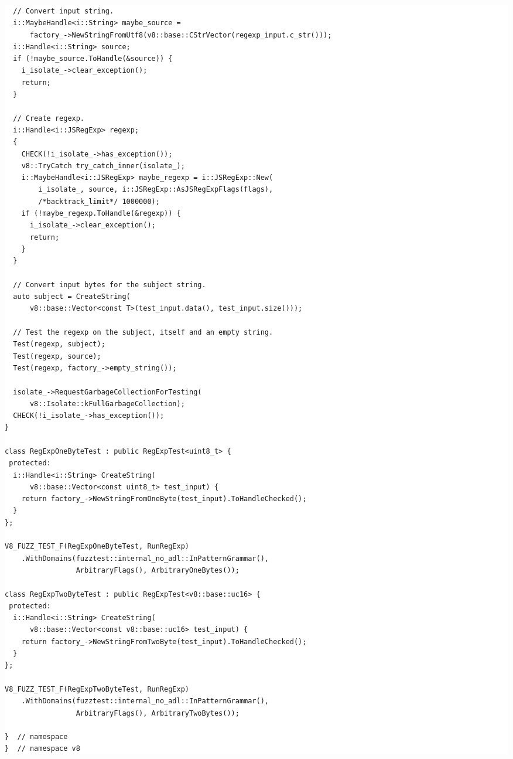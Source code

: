 ```
  // Convert input string.
  i::MaybeHandle<i::String> maybe_source =
      factory_->NewStringFromUtf8(v8::base::CStrVector(regexp_input.c_str()));
  i::Handle<i::String> source;
  if (!maybe_source.ToHandle(&source)) {
    i_isolate_->clear_exception();
    return;
  }

  // Create regexp.
  i::Handle<i::JSRegExp> regexp;
  {
    CHECK(!i_isolate_->has_exception());
    v8::TryCatch try_catch_inner(isolate_);
    i::MaybeHandle<i::JSRegExp> maybe_regexp = i::JSRegExp::New(
        i_isolate_, source, i::JSRegExp::AsJSRegExpFlags(flags),
        /*backtrack_limit*/ 1000000);
    if (!maybe_regexp.ToHandle(&regexp)) {
      i_isolate_->clear_exception();
      return;
    }
  }

  // Convert input bytes for the subject string.
  auto subject = CreateString(
      v8::base::Vector<const T>(test_input.data(), test_input.size()));

  // Test the regexp on the subject, itself and an empty string.
  Test(regexp, subject);
  Test(regexp, source);
  Test(regexp, factory_->empty_string());

  isolate_->RequestGarbageCollectionForTesting(
      v8::Isolate::kFullGarbageCollection);
  CHECK(!i_isolate_->has_exception());
}

class RegExpOneByteTest : public RegExpTest<uint8_t> {
 protected:
  i::Handle<i::String> CreateString(
      v8::base::Vector<const uint8_t> test_input) {
    return factory_->NewStringFromOneByte(test_input).ToHandleChecked();
  }
};

V8_FUZZ_TEST_F(RegExpOneByteTest, RunRegExp)
    .WithDomains(fuzztest::internal_no_adl::InPatternGrammar(),
                 ArbitraryFlags(), ArbitraryOneBytes());

class RegExpTwoByteTest : public RegExpTest<v8::base::uc16> {
 protected:
  i::Handle<i::String> CreateString(
      v8::base::Vector<const v8::base::uc16> test_input) {
    return factory_->NewStringFromTwoByte(test_input).ToHandleChecked();
  }
};

V8_FUZZ_TEST_F(RegExpTwoByteTest, RunRegExp)
    .WithDomains(fuzztest::internal_no_adl::InPatternGrammar(),
                 ArbitraryFlags(), ArbitraryTwoBytes());

}  // namespace
}  // namespace v8
```